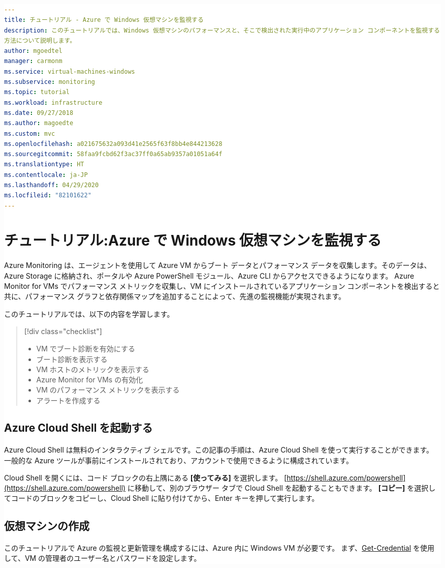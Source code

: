 ```yaml
---
title: チュートリアル - Azure で Windows 仮想マシンを監視する
description: このチュートリアルでは、Windows 仮想マシンのパフォーマンスと、そこで検出された実行中のアプリケーション コンポーネントを監視する方法について説明します。
author: mgoedtel
manager: carmonm
ms.service: virtual-machines-windows
ms.subservice: monitoring
ms.topic: tutorial
ms.workload: infrastructure
ms.date: 09/27/2018
ms.author: magoedte
ms.custom: mvc
ms.openlocfilehash: a021675632a093d41e2565f63f8bb4e844213628
ms.sourcegitcommit: 58faa9fcbd62f3ac37ff0a65ab9357a01051a64f
ms.translationtype: HT
ms.contentlocale: ja-JP
ms.lasthandoff: 04/29/2020
ms.locfileid: "82101622"
---
```

# <a name="tutorial-monitor-a-windows-virtual-machine-in-azure"></a>チュートリアル:Azure で Windows 仮想マシンを監視する

Azure Monitoring は、エージェントを使用して Azure VM からブート データとパフォーマンス データを収集します。そのデータは、Azure Storage に格納され、ポータルや Azure PowerShell モジュール、Azure CLI からアクセスできるようになります。 Azure Monitor for VMs でパフォーマンス メトリックを収集し、VM にインストールされているアプリケーション コンポーネントを検出すると共に、パフォーマンス グラフと依存関係マップを追加することによって、先進の監視機能が実現されます。

このチュートリアルでは、以下の内容を学習します。

> [!div class="checklist"]
> * VM でブート診断を有効にする
> * ブート診断を表示する
> * VM ホストのメトリックを表示する
> * Azure Monitor for VMs の有効化
> * VM のパフォーマンス メトリックを表示する
> * アラートを作成する

## <a name="launch-azure-cloud-shell"></a>Azure Cloud Shell を起動する

Azure Cloud Shell は無料のインタラクティブ シェルです。この記事の手順は、Azure Cloud Shell を使って実行することができます。 一般的な Azure ツールが事前にインストールされており、アカウントで使用できるように構成されています。 

Cloud Shell を開くには、コード ブロックの右上隅にある **[使ってみる]** を選択します。 [https://shell.azure.com/powershell](https://shell.azure.com/powershell) に移動して、別のブラウザー タブで Cloud Shell を起動することもできます。 **[コピー]** を選択してコードのブロックをコピーし、Cloud Shell に貼り付けてから、Enter キーを押して実行します。

## <a name="create-virtual-machine"></a>仮想マシンの作成

このチュートリアルで Azure の監視と更新管理を構成するには、Azure 内に Windows VM が必要です。 まず、[Get-Credential](https://msdn.microsoft.com/powershell/reference/5.1/microsoft.powershell.security/Get-Credential) を使用して、VM の管理者のユーザー名とパスワードを設定します。
